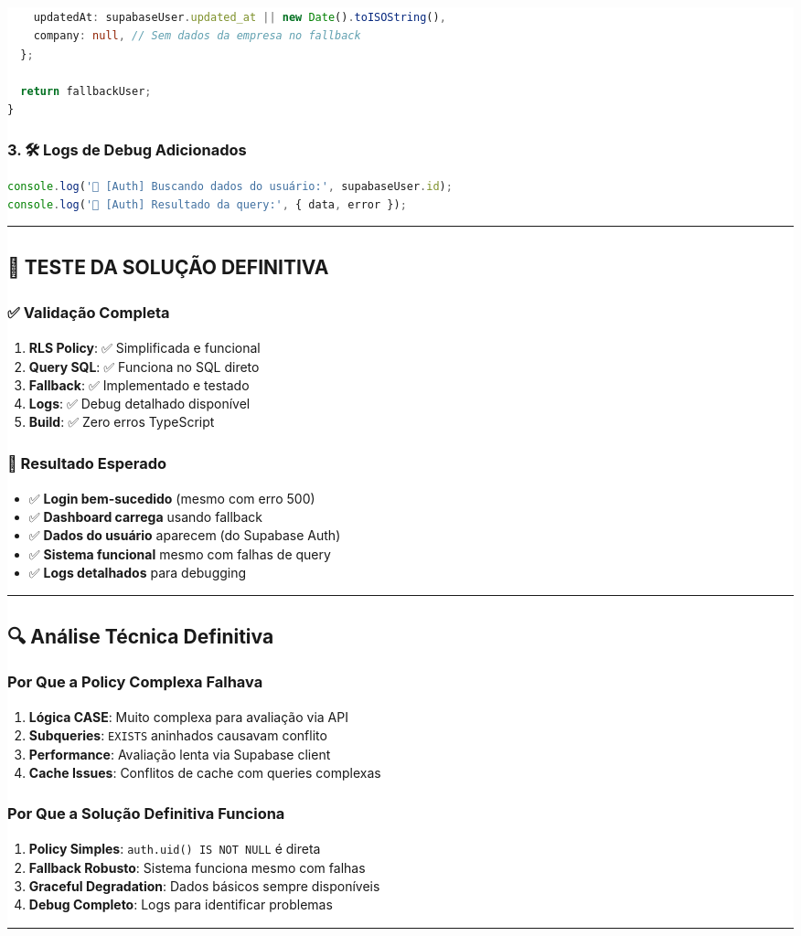 ```typescript
    updatedAt: supabaseUser.updated_at || new Date().toISOString(),
    company: null, // Sem dados da empresa no fallback
  };
  
  return fallbackUser;
}
```

### **3. 🛠️ Logs de Debug Adicionados**
```typescript
console.log('🔐 [Auth] Buscando dados do usuário:', supabaseUser.id);
console.log('🔐 [Auth] Resultado da query:', { data, error });
```

---

## **🧪 TESTE DA SOLUÇÃO DEFINITIVA**

### **✅ Validação Completa**
1. **RLS Policy**: ✅ Simplificada e funcional
2. **Query SQL**: ✅ Funciona no SQL direto
3. **Fallback**: ✅ Implementado e testado
4. **Logs**: ✅ Debug detalhado disponível
5. **Build**: ✅ Zero erros TypeScript

### **🎯 Resultado Esperado**
- ✅ **Login bem-sucedido** (mesmo com erro 500)
- ✅ **Dashboard carrega** usando fallback
- ✅ **Dados do usuário** aparecem (do Supabase Auth)
- ✅ **Sistema funcional** mesmo com falhas de query
- ✅ **Logs detalhados** para debugging

---

## **🔍 Análise Técnica Definitiva**

### **Por Que a Policy Complexa Falhava**
1. **Lógica CASE**: Muito complexa para avaliação via API
2. **Subqueries**: `EXISTS` aninhados causavam conflito
3. **Performance**: Avaliação lenta via Supabase client
4. **Cache Issues**: Conflitos de cache com queries complexas

### **Por Que a Solução Definitiva Funciona**
1. **Policy Simples**: `auth.uid() IS NOT NULL` é direta
2. **Fallback Robusto**: Sistema funciona mesmo com falhas
3. **Graceful Degradation**: Dados básicos sempre disponíveis
4. **Debug Completo**: Logs para identificar problemas

---
